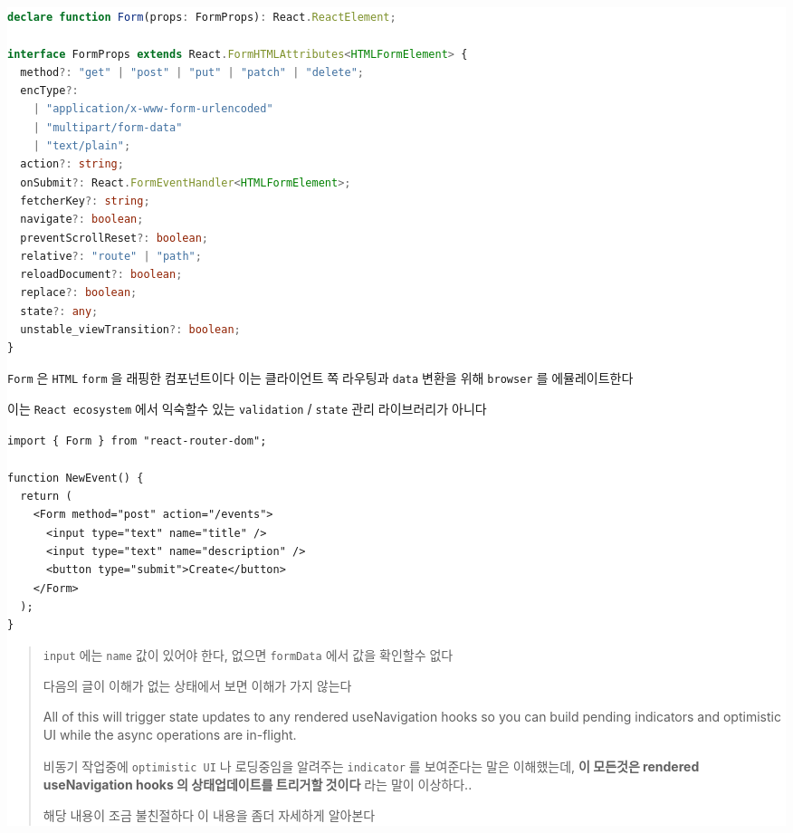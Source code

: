 ```ts
declare function Form(props: FormProps): React.ReactElement;

interface FormProps extends React.FormHTMLAttributes<HTMLFormElement> {
  method?: "get" | "post" | "put" | "patch" | "delete";
  encType?:
    | "application/x-www-form-urlencoded"
    | "multipart/form-data"
    | "text/plain";
  action?: string;
  onSubmit?: React.FormEventHandler<HTMLFormElement>;
  fetcherKey?: string;
  navigate?: boolean;
  preventScrollReset?: boolean;
  relative?: "route" | "path";
  reloadDocument?: boolean;
  replace?: boolean;
  state?: any;
  unstable_viewTransition?: boolean;
}
```

`Form` 은 `HTML` `form` 을 래핑한 컴포넌트이다
이는 클라이언트 쪽 라우팅과 `data` 변환을 위해 `browser` 를 에뮬레이트한다

이는 `React ecosystem` 에서 익숙할수 있는 `validation` / `state`
관리 라이브러리가 아니다

```tsx
import { Form } from "react-router-dom";

function NewEvent() {
  return (
    <Form method="post" action="/events">
      <input type="text" name="title" />
      <input type="text" name="description" />
      <button type="submit">Create</button>
    </Form>
  );
}
```

> `input` 에는 `name` 값이 있어야 한다, 없으면 `formData` 에서 값을
> 확인할수 없다
>
> 다음의 글이 이해가 없는 상태에서 보면 이해가 가지 않는다
>
> All of this will trigger state updates to any rendered useNavigation hooks so you can build pending indicators and optimistic UI while the async operations are in-flight.
>
> 비동기 작업중에 `optimistic UI` 나 로딩중임을 알려주는 `indicator` 를
> 보여준다는 말은 이해했는데, **이 모든것은 rendered useNavigation hooks 의 상태업데이트를 트리거할 것이다** 라는 말이 이상하다..
>
> 해당 내용이 조금 불친절하다
> 이 내용을 좀더 자세하게 알아본다
